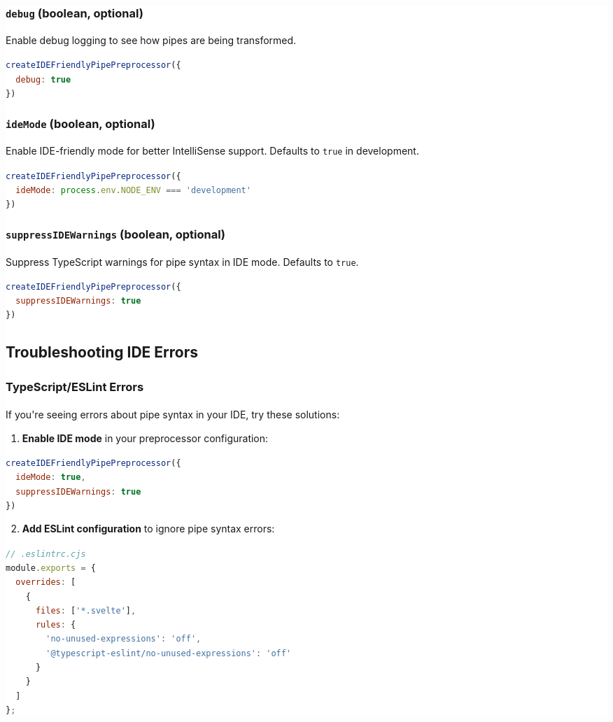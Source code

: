 ### `debug` (boolean, optional)
Enable debug logging to see how pipes are being transformed.

```javascript
createIDEFriendlyPipePreprocessor({
  debug: true
})
```

### `ideMode` (boolean, optional)
Enable IDE-friendly mode for better IntelliSense support. Defaults to `true` in development.

```javascript
createIDEFriendlyPipePreprocessor({
  ideMode: process.env.NODE_ENV === 'development'
})
```

### `suppressIDEWarnings` (boolean, optional)
Suppress TypeScript warnings for pipe syntax in IDE mode. Defaults to `true`.

```javascript
createIDEFriendlyPipePreprocessor({
  suppressIDEWarnings: true
})
```

## Troubleshooting IDE Errors

### TypeScript/ESLint Errors

If you're seeing errors about pipe syntax in your IDE, try these solutions:

1. **Enable IDE mode** in your preprocessor configuration:
```javascript
createIDEFriendlyPipePreprocessor({
  ideMode: true,
  suppressIDEWarnings: true
})
```

2. **Add ESLint configuration** to ignore pipe syntax errors:
```javascript
// .eslintrc.cjs
module.exports = {
  overrides: [
    {
      files: ['*.svelte'],
      rules: {
        'no-unused-expressions': 'off',
        '@typescript-eslint/no-unused-expressions': 'off'
      }
    }
  ]
};
```
